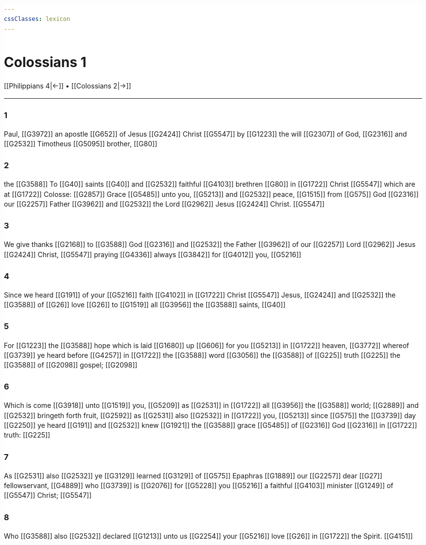 ```yaml
---
cssClasses: lexicon
---
```

# Colossians 1

[[Philippians 4|←]] • [[Colossians 2|→]]

---

### 1
Paul, [[G3972]] an apostle [[G652]] of Jesus [[G2424]] Christ [[G5547]] by [[G1223]] the will [[G2307]] of God, [[G2316]] and [[G2532]] Timotheus [[G5095]] brother, [[G80]]

### 2
the [[G3588]] To [[G40]] saints [[G40]] and [[G2532]] faithful [[G4103]] brethren [[G80]] in [[G1722]] Christ [[G5547]] which are at [[G1722]] Colosse: [[G2857]] Grace [[G5485]] unto you, [[G5213]] and [[G2532]] peace, [[G1515]] from [[G575]] God [[G2316]] our [[G2257]] Father [[G3962]] and [[G2532]] the Lord [[G2962]] Jesus [[G2424]] Christ. [[G5547]]

### 3
We give thanks [[G2168]]  to [[G3588]] God [[G2316]] and [[G2532]] the Father [[G3962]] of our [[G2257]] Lord [[G2962]] Jesus [[G2424]] Christ, [[G5547]] praying [[G4336]] always [[G3842]] for [[G4012]] you, [[G5216]]

### 4
Since we heard [[G191]] of your [[G5216]] faith [[G4102]] in [[G1722]] Christ [[G5547]] Jesus, [[G2424]] and [[G2532]] the [[G3588]] of [[G26]] love [[G26]] to [[G1519]] all [[G3956]] the [[G3588]] saints, [[G40]]

### 5
For [[G1223]] the [[G3588]] hope which is laid [[G1680]] up [[G606]] for you [[G5213]] in [[G1722]] heaven, [[G3772]] whereof [[G3739]] ye heard before [[G4257]] in [[G1722]] the [[G3588]] word [[G3056]] the [[G3588]] of [[G225]] truth [[G225]] the [[G3588]] of [[G2098]] gospel; [[G2098]]

### 6
Which is come [[G3918]] unto [[G1519]] you, [[G5209]] as [[G2531]] in [[G1722]] all [[G3956]] the [[G3588]] world; [[G2889]] and [[G2532]] bringeth forth fruit, [[G2592]] as [[G2531]] also [[G2532]] in [[G1722]] you, [[G5213]] since [[G575]] the [[G3739]] day [[G2250]] ye heard [[G191]] and [[G2532]] knew [[G1921]] the [[G3588]] grace [[G5485]] of [[G2316]] God [[G2316]] in [[G1722]] truth: [[G225]]

### 7
As [[G2531]] also [[G2532]] ye [[G3129]] learned [[G3129]] of [[G575]] Epaphras [[G1889]] our [[G2257]] dear [[G27]] fellowservant, [[G4889]] who [[G3739]] is [[G2076]] for [[G5228]] you [[G5216]] a faithful [[G4103]] minister [[G1249]] of [[G5547]] Christ; [[G5547]]

### 8
Who [[G3588]] also [[G2532]] declared [[G1213]] unto us [[G2254]] your [[G5216]] love [[G26]] in [[G1722]] the Spirit. [[G4151]]
